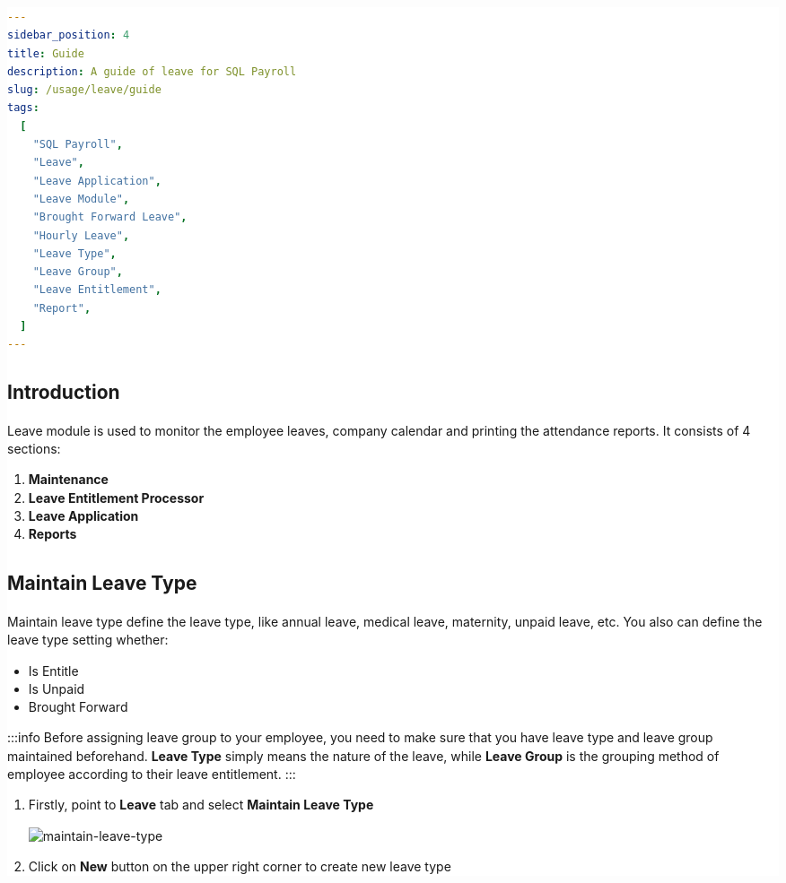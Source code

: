 ```yaml
---
sidebar_position: 4
title: Guide
description: A guide of leave for SQL Payroll
slug: /usage/leave/guide
tags:
  [
    "SQL Payroll",
    "Leave",
    "Leave Application",
    "Leave Module",
    "Brought Forward Leave",
    "Hourly Leave",
    "Leave Type",
    "Leave Group",
    "Leave Entitlement",
    "Report",
  ]
---
```


## Introduction

Leave module is used to monitor the employee leaves, company calendar and printing the attendance reports. It consists of 4 sections:

1. **Maintenance**
2. **Leave Entitlement Processor**
3. **Leave Application**
4. **Reports**

## Maintain Leave Type

Maintain leave type define the leave type, like annual leave, medical leave, maternity, unpaid leave, etc. You also can define the leave type setting whether:

- Is Entitle
- Is Unpaid
- Brought Forward

:::info
Before assigning leave group to your employee, you need to make sure that you have leave type and leave group maintained beforehand. **Leave Type** simply means the nature of the leave, while **Leave Group** is the grouping method of employee according to their leave entitlement.
:::

1. Firstly, point to **Leave** tab and select **Maintain Leave Type**

   ![maintain-leave-type](../../../static/img/usage/leave-module/maintain-leave-type.png)

2. Click on **New** button on the upper right corner to create new leave type
